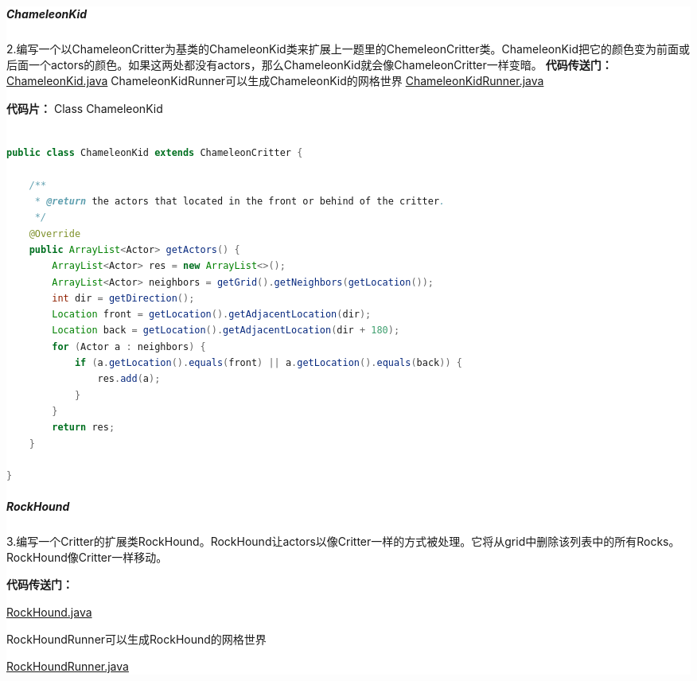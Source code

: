 

##### ChameleonKid

2.编写一个以ChameleonCritter为基类的ChameleonKid类来扩展上一题里的ChemeleonCritter类。ChameleonKid把它的颜色变为前面或后面一个actors的颜色。如果这两处都没有actors，那么ChameleonKid就会像ChameleonCritter一样变暗。
**代码传送门：**[ChameleonKid.java](https://github.com/NorthSecond/GridWorld/blob/main/projects/critters/ChameleonKid.java)
ChameleonKidRunner可以生成ChameleonKid的网格世界
[ChameleonKidRunner.java](https://github.com/NorthSecond/GridWorld/blob/main/projects/critters/ChameleonKidRunner.java)

**代码片：**
Class ChameleonKid
```java

public class ChameleonKid extends ChameleonCritter {

    /**
     * @return the actors that located in the front or behind of the critter.
     */
    @Override
    public ArrayList<Actor> getActors() {
        ArrayList<Actor> res = new ArrayList<>();
        ArrayList<Actor> neighbors = getGrid().getNeighbors(getLocation());
        int dir = getDirection();
        Location front = getLocation().getAdjacentLocation(dir);
        Location back = getLocation().getAdjacentLocation(dir + 180);
        for (Actor a : neighbors) {
            if (a.getLocation().equals(front) || a.getLocation().equals(back)) {
                res.add(a);
            }
        }
        return res;
    }

}

```

##### RockHound


3.编写一个Critter的扩展类RockHound。RockHound让actors以像Critter一样的方式被处理。它将从grid中删除该列表中的所有Rocks。RockHound像Critter一样移动。



**代码传送门：**

[RockHound.java](https://github.com/NorthSecond/GridWorld/blob/main/projects/critters/RockHound.java)

RockHoundRunner可以生成RockHound的网格世界

[RockHoundRunner.java ](https://github.com/NorthSecond/GridWorld/blob/main/projects/critters/RockHoundRunner.java)
